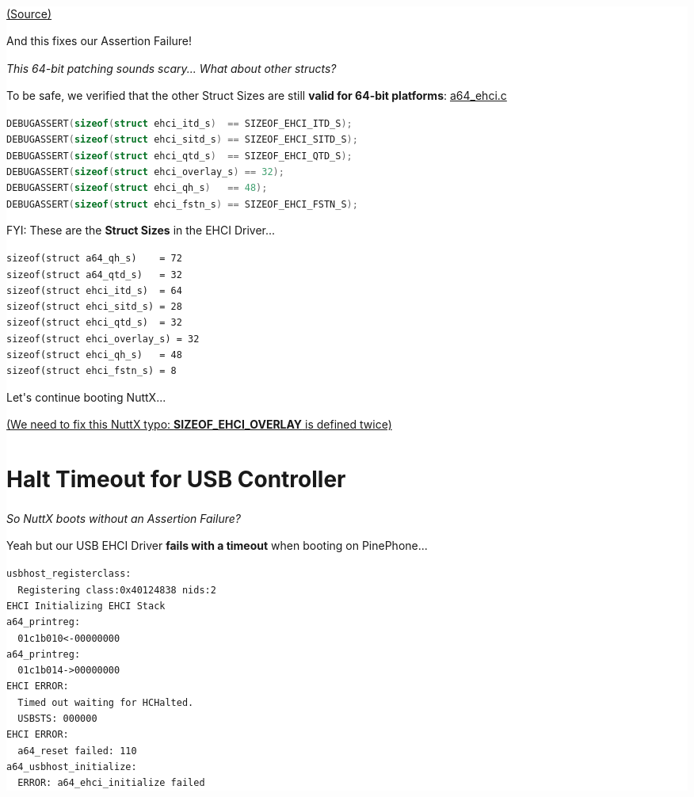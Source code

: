 [(Source)](https://github.com/lupyuen/pinephone-nuttx-usb/blob/2e1f9ab090b14f88afb8c3a36ec40a0dbbb23d49/a64_ehci.c#L190-L202)

And this fixes our Assertion Failure!

_This 64-bit patching sounds scary... What about other structs?_

To be safe, we verified that the other Struct Sizes are still __valid for 64-bit platforms__: [a64_ehci.c](https://github.com/lupyuen/pinephone-nuttx-usb/blob/2e1f9ab090b14f88afb8c3a36ec40a0dbbb23d49/a64_ehci.c#L4999-L5004)

```c
DEBUGASSERT(sizeof(struct ehci_itd_s)  == SIZEOF_EHCI_ITD_S);
DEBUGASSERT(sizeof(struct ehci_sitd_s) == SIZEOF_EHCI_SITD_S);
DEBUGASSERT(sizeof(struct ehci_qtd_s)  == SIZEOF_EHCI_QTD_S);
DEBUGASSERT(sizeof(struct ehci_overlay_s) == 32);
DEBUGASSERT(sizeof(struct ehci_qh_s)   == 48);
DEBUGASSERT(sizeof(struct ehci_fstn_s) == SIZEOF_EHCI_FSTN_S);
```

FYI: These are the __Struct Sizes__ in the EHCI Driver...

```text
sizeof(struct a64_qh_s)    = 72
sizeof(struct a64_qtd_s)   = 32
sizeof(struct ehci_itd_s)  = 64
sizeof(struct ehci_sitd_s) = 28
sizeof(struct ehci_qtd_s)  = 32
sizeof(struct ehci_overlay_s) = 32
sizeof(struct ehci_qh_s)   = 48
sizeof(struct ehci_fstn_s) = 8
```

Let's continue booting NuttX...

[(We need to fix this NuttX typo: __SIZEOF_EHCI_OVERLAY__ is defined twice)](https://github.com/apache/nuttx/blob/master/include/nuttx/usb/ehci.h#L955-L974)

# Halt Timeout for USB Controller

_So NuttX boots without an Assertion Failure?_

Yeah but our USB EHCI Driver __fails with a timeout__ when booting on PinePhone...

```text
usbhost_registerclass: 
  Registering class:0x40124838 nids:2
EHCI Initializing EHCI Stack
a64_printreg: 
  01c1b010<-00000000
a64_printreg: 
  01c1b014->00000000
EHCI ERROR: 
  Timed out waiting for HCHalted.
  USBSTS: 000000
EHCI ERROR:
  a64_reset failed: 110
a64_usbhost_initialize:
  ERROR: a64_ehci_initialize failed
```
